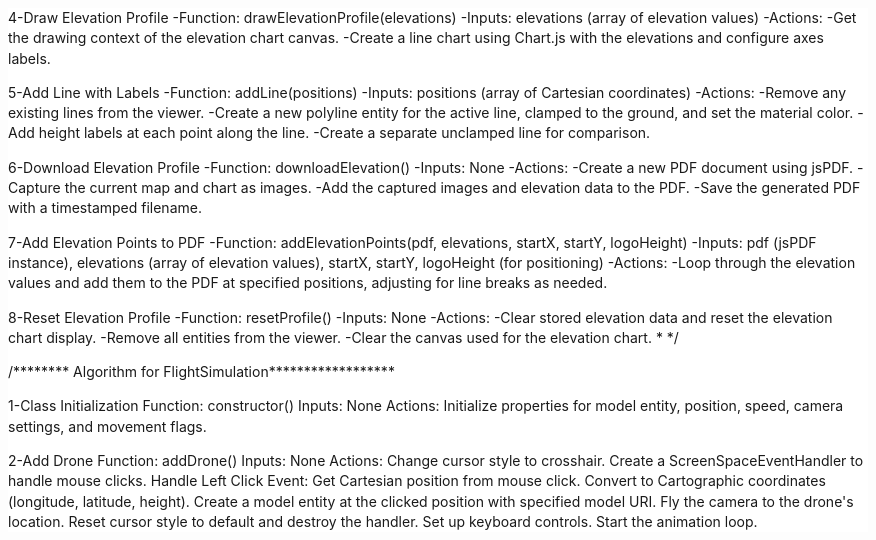 4-Draw Elevation Profile
-Function: drawElevationProfile(elevations)
-Inputs: elevations (array of elevation values)
-Actions:
-Get the drawing context of the elevation chart canvas.
-Create a line chart using Chart.js with the elevations and configure axes labels.

5-Add Line with Labels
-Function: addLine(positions)
-Inputs: positions (array of Cartesian coordinates)
-Actions:
-Remove any existing lines from the viewer.
-Create a new polyline entity for the active line, clamped to the ground, and set the material color.
-Add height labels at each point along the line.
-Create a separate unclamped line for comparison.

6-Download Elevation Profile
-Function: downloadElevation()
-Inputs: None
-Actions:
-Create a new PDF document using jsPDF.
-Capture the current map and chart as images.
-Add the captured images and elevation data to the PDF.
-Save the generated PDF with a timestamped filename.

7-Add Elevation Points to PDF
-Function: addElevationPoints(pdf, elevations, startX, startY, logoHeight)
-Inputs: pdf (jsPDF instance), elevations (array of elevation values), startX, startY, logoHeight (for positioning)
-Actions:
-Loop through the elevation values and add them to the PDF at specified positions, adjusting for line breaks as needed.

8-Reset Elevation Profile
-Function: resetProfile()
-Inputs: None
-Actions:
-Clear stored elevation data and reset the elevation chart display.
-Remove all entities from the viewer.
-Clear the canvas used for the elevation chart.
 * 
 */


 
/******** Algorithm for FlightSimulation******************
 
1-Class Initialization
Function: constructor()
Inputs: None
Actions:
Initialize properties for model entity, position, speed, camera settings, and movement flags.

2-Add Drone
Function: addDrone()
Inputs: None
Actions:
Change cursor style to crosshair.
Create a ScreenSpaceEventHandler to handle mouse clicks.
Handle Left Click Event:
Get Cartesian position from mouse click.
Convert to Cartographic coordinates (longitude, latitude, height).
Create a model entity at the clicked position with specified model URI.
Fly the camera to the drone's location.
Reset cursor style to default and destroy the handler.
Set up keyboard controls.
Start the animation loop.